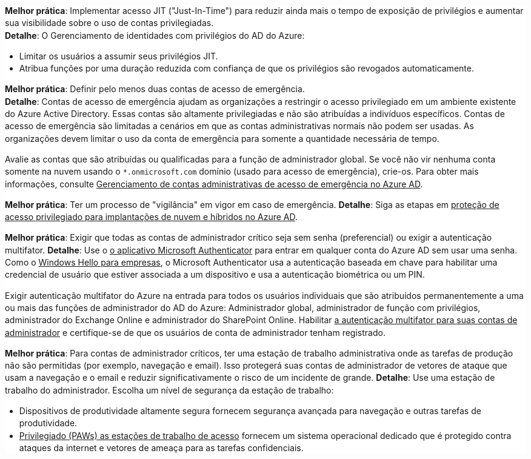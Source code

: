 **Melhor prática**: Implementar acesso JIT ("Just-In-Time") para reduzir ainda mais o tempo de exposição de privilégios e aumentar sua visibilidade sobre o uso de contas privilegiadas.   
**Detalhe**: O Gerenciamento de identidades com privilégios do AD do Azure:

- Limitar os usuários a assumir seus privilégios JIT.
- Atribua funções por uma duração reduzida com confiança de que os privilégios são revogados automaticamente.

**Melhor prática**: Definir pelo menos duas contas de acesso de emergência.   
**Detalhe**: Contas de acesso de emergência ajudam as organizações a restringir o acesso privilegiado em um ambiente existente do Azure Active Directory. Essas contas são altamente privilegiadas e não são atribuídas a indivíduos específicos. Contas de acesso de emergência são limitadas a cenários em que as contas administrativas normais não podem ser usadas. As organizações devem limitar o uso da conta de emergência para somente a quantidade necessária de tempo.

Avalie as contas que são atribuídas ou qualificadas para a função de administrador global. Se você não vir nenhuma conta somente na nuvem usando o `*.onmicrosoft.com` domínio (usado para acesso de emergência), crie-os. Para obter mais informações, consulte [Gerenciamento de contas administrativas de acesso de emergência no Azure AD](../active-directory/users-groups-roles/directory-emergency-access.md).

**Melhor prática**: Ter um processo de "vigilância" em vigor em caso de emergência.
**Detalhe**: Siga as etapas em [proteção de acesso privilegiado para implantações de nuvem e híbridos no Azure AD](../active-directory/users-groups-roles/directory-admin-roles-secure.md).

**Melhor prática**: Exigir que todas as contas de administrador crítico seja sem senha (preferencial) ou exigir a autenticação multifator.
**Detalhe**: Use o [o aplicativo Microsoft Authenticator](../active-directory/authentication/howto-authentication-phone-sign-in.md) para entrar em qualquer conta do Azure AD sem usar uma senha. Como o [Windows Hello para empresas](https://docs.microsoft.com/windows/security/identity-protection/hello-for-business/hello-identity-verification), o Microsoft Authenticator usa a autenticação baseada em chave para habilitar uma credencial de usuário que estiver associada a um dispositivo e usa a autenticação biométrica ou um PIN.

Exigir autenticação multifator do Azure na entrada para todos os usuários individuais que são atribuídos permanentemente a uma ou mais das funções de administrador do AD do Azure: Administrador global, administrador de função com privilégios, administrador do Exchange Online e administrador do SharePoint Online. Habilitar [a autenticação multifator para suas contas de administrador](../active-directory/authentication/howto-mfa-userstates.md) e certifique-se de que os usuários de conta de administrador tenham registrado.

**Melhor prática**: Para contas de administrador críticos, ter uma estação de trabalho administrativa onde as tarefas de produção não são permitidas (por exemplo, navegação e email). Isso protegerá suas contas de administrador de vetores de ataque que usam a navegação e o email e reduzir significativamente o risco de um incidente de grande.
**Detalhe**: Use uma estação de trabalho do administrador. Escolha um nível de segurança da estação de trabalho:

- Dispositivos de produtividade altamente segura fornecem segurança avançada para navegação e outras tarefas de produtividade.
- [Privilegiado (PAWs) as estações de trabalho de acesso](https://docs.microsoft.com/windows-server/identity/securing-privileged-access/privileged-access-workstations) fornecem um sistema operacional dedicado que é protegido contra ataques da internet e vetores de ameaça para as tarefas confidenciais.
